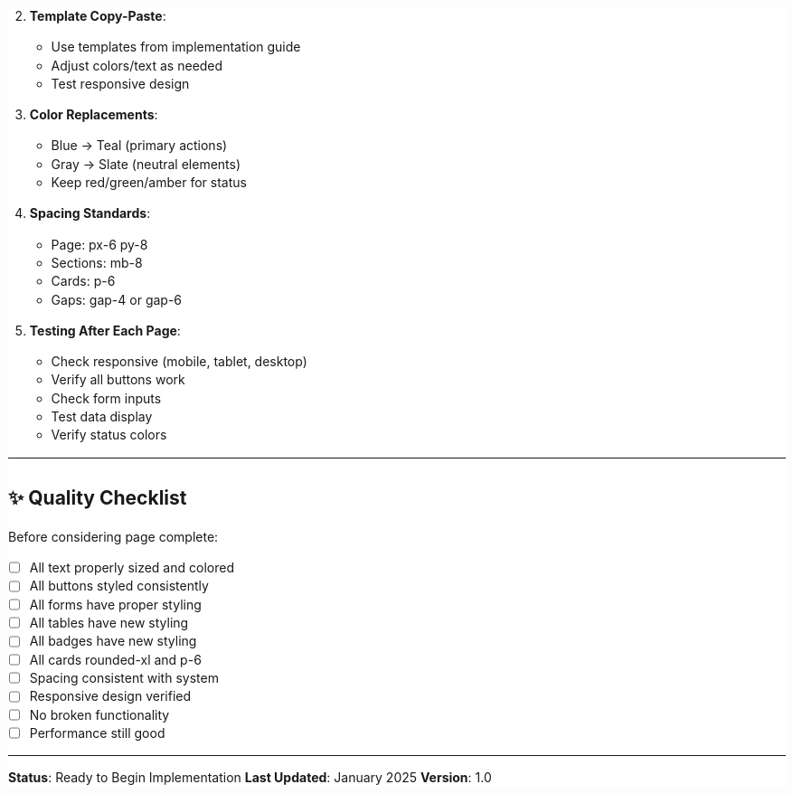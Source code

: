 2. **Template Copy-Paste**:
   - Use templates from implementation guide
   - Adjust colors/text as needed
   - Test responsive design

3. **Color Replacements**:
   - Blue → Teal (primary actions)
   - Gray → Slate (neutral elements)
   - Keep red/green/amber for status

4. **Spacing Standards**:
   - Page: px-6 py-8
   - Sections: mb-8
   - Cards: p-6
   - Gaps: gap-4 or gap-6

5. **Testing After Each Page**:
   - Check responsive (mobile, tablet, desktop)
   - Verify all buttons work
   - Check form inputs
   - Test data display
   - Verify status colors

---

## ✨ Quality Checklist

Before considering page complete:
- [ ] All text properly sized and colored
- [ ] All buttons styled consistently
- [ ] All forms have proper styling
- [ ] All tables have new styling
- [ ] All badges have new styling
- [ ] All cards rounded-xl and p-6
- [ ] Spacing consistent with system
- [ ] Responsive design verified
- [ ] No broken functionality
- [ ] Performance still good

---

**Status**: Ready to Begin Implementation
**Last Updated**: January 2025
**Version**: 1.0
